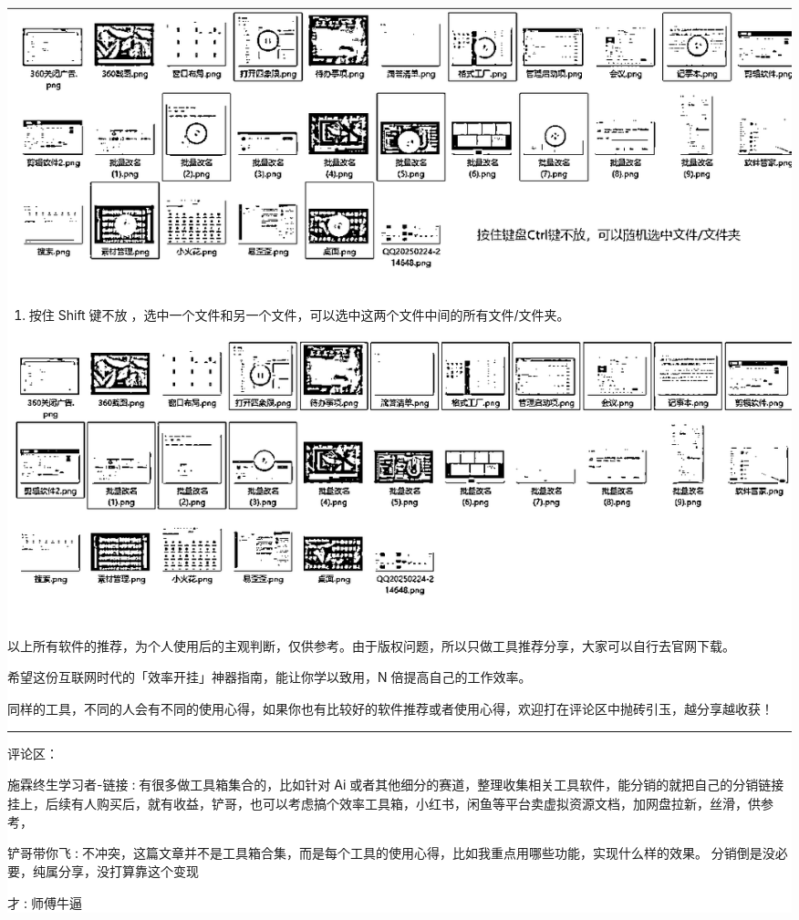![](img/f0c319067a179a56e757220d84a3143a.png "None")

1.  按住 Shift 键不放 ，选中一个文件和另一个文件，可以选中这两个文件中间的所有文件/文件夹。

![](img/6482e2ed802cbb22efa25983d1e55aa5.png "None")

以上所有软件的推荐，为个人使用后的主观判断，仅供参考。由于版权问题，所以只做工具推荐分享，大家可以自行去官网下载。

希望这份互联网时代的「效率开挂」神器指南，能让你学以致用，N 倍提高自己的工作效率。

同样的工具，不同的人会有不同的使用心得，如果你也有比较好的软件推荐或者使用心得，欢迎打在评论区中抛砖引玉，越分享越收获！

* * *

评论区：

施霖终生学习者-链接 : 有很多做工具箱集合的，比如针对 Ai 或者其他细分的赛道，整理收集相关工具软件，能分销的就把自己的分销链接挂上，后续有人购买后，就有收益，铲哥，也可以考虑搞个效率工具箱，小红书，闲鱼等平台卖虚拟资源文档，加网盘拉新，丝滑，供参考，

铲哥带你飞 : 不冲突，这篇文章并不是工具箱合集，而是每个工具的使用心得，比如我重点用哪些功能，实现什么样的效果。 分销倒是没必要，纯属分享，没打算靠这个变现

才 : 师傅牛逼